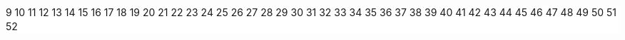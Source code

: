  9
10
11
12
13
14
15
16
17
18
19
20
21
22
23
24
25
26
27
28
29
30
31
32
33
34
35
36
37
38
39
40
41
42
43
44
45
46
47
48
49
50
51
52</pre></div></td>
<td class="code" style="border:none; background-image:none; background-position:center; background-repeat:no-repeat; padding:10px 0">